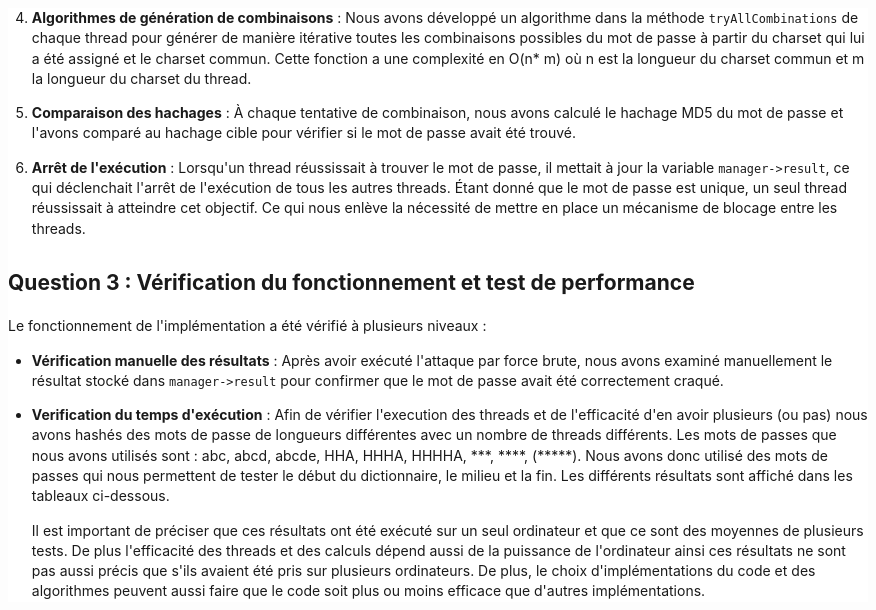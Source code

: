 
4. **Algorithmes de génération de combinaisons** : Nous avons développé un algorithme dans la
   méthode `tryAllCombinations` de chaque thread pour générer de manière itérative toutes les combinaisons possibles du
   mot de passe à partir du charset qui lui a été assigné et le charset commun. Cette fonction a une complexité en O(n*
   m) où n est la longueur du charset commun et m la longueur du charset du thread.


5. **Comparaison des hachages** : À chaque tentative de combinaison, nous avons calculé le hachage MD5 du mot de passe
   et l'avons comparé au hachage cible pour vérifier si le mot de passe avait été trouvé.


6. **Arrêt de l'exécution** : Lorsqu'un thread réussissait à trouver le mot de passe, il mettait à jour la
   variable `manager->result`, ce qui déclenchait l'arrêt de l'exécution de tous les autres threads. Étant donné que le
   mot de passe est unique, un seul thread réussissait à atteindre cet objectif. Ce qui nous enlève la nécessité de
   mettre en place un mécanisme de blocage entre les threads.

## Question 3 : Vérification du fonctionnement et test de performance

Le fonctionnement de l'implémentation a été vérifié à plusieurs niveaux :

- **Vérification manuelle des résultats** : Après avoir exécuté l'attaque par force brute, nous avons examiné
  manuellement le résultat stocké dans `manager->result` pour confirmer que le mot de passe avait été correctement
  craqué.


- **Verification du temps d'exécution** : Afin de vérifier l'execution des threads et de l'efficacité d'en avoir
  plusieurs
  (ou pas) nous avons hashés des mots de passe de longueurs différentes avec un nombre de threads différents.
  Les mots de passes que nous avons utilisés sont : abc, abcd, abcde, HHA, HHHA, HHHHA, \*\*\*, \*\*\*\*, (\*\*\*\*\*).
  Nous avons donc utilisé des mots de passes qui nous permettent de tester le début du dictionnaire, le milieu et la
  fin.
  Les différents résultats sont affiché dans les tableaux ci-dessous.
  <p>

  Il est important de préciser que ces résultats ont été exécuté sur un seul ordinateur et que ce sont des moyennes de
  plusieurs tests.
  De plus l'efficacité des threads et des calculs dépend aussi de la puissance de l'ordinateur ainsi ces résultats ne
  sont pas
  aussi précis que s'ils avaient été pris sur plusieurs ordinateurs. De plus, le choix d'implémentations du code et des
  algorithmes peuvent aussi faire que le code soit plus ou moins efficace que d'autres implémentations.
